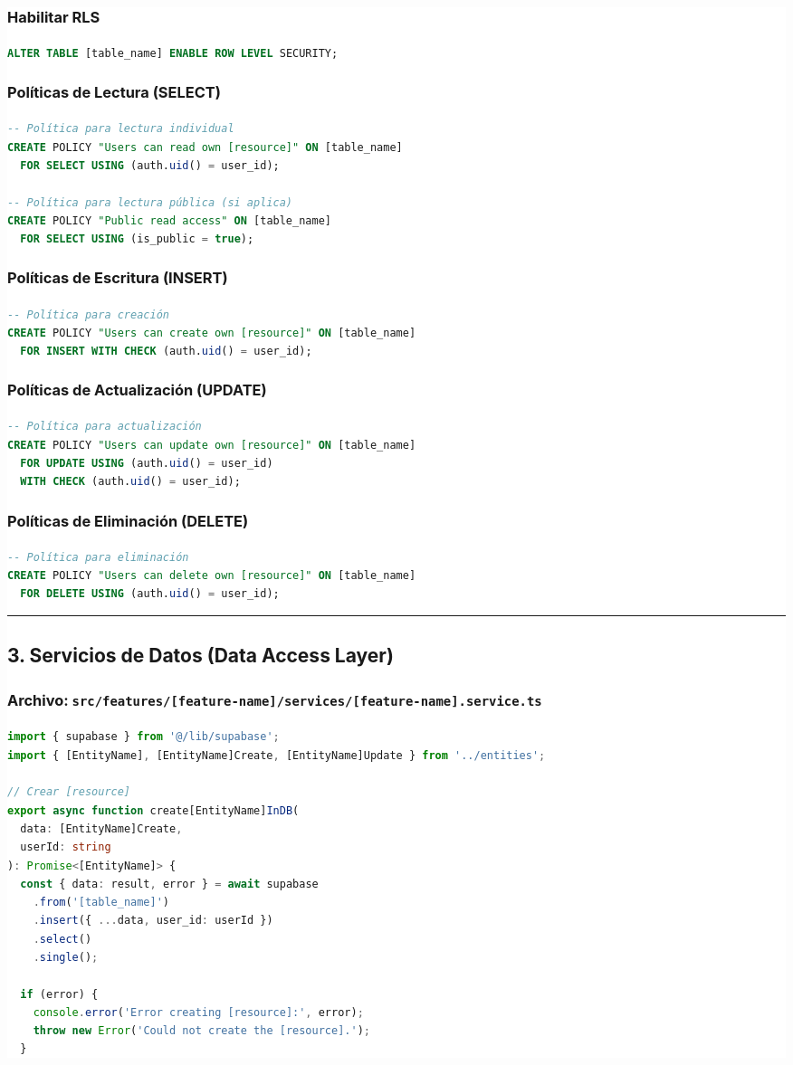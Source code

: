 ### Habilitar RLS
```sql
ALTER TABLE [table_name] ENABLE ROW LEVEL SECURITY;
```

### Políticas de Lectura (SELECT)
```sql
-- Política para lectura individual
CREATE POLICY "Users can read own [resource]" ON [table_name]
  FOR SELECT USING (auth.uid() = user_id);

-- Política para lectura pública (si aplica)
CREATE POLICY "Public read access" ON [table_name]
  FOR SELECT USING (is_public = true);
```

### Políticas de Escritura (INSERT)
```sql
-- Política para creación
CREATE POLICY "Users can create own [resource]" ON [table_name]
  FOR INSERT WITH CHECK (auth.uid() = user_id);
```

### Políticas de Actualización (UPDATE)
```sql
-- Política para actualización
CREATE POLICY "Users can update own [resource]" ON [table_name]
  FOR UPDATE USING (auth.uid() = user_id)
  WITH CHECK (auth.uid() = user_id);
```

### Políticas de Eliminación (DELETE)
```sql
-- Política para eliminación
CREATE POLICY "Users can delete own [resource]" ON [table_name]
  FOR DELETE USING (auth.uid() = user_id);
```

---

## 3. Servicios de Datos (Data Access Layer)

### Archivo: `src/features/[feature-name]/services/[feature-name].service.ts`

```typescript
import { supabase } from '@/lib/supabase';
import { [EntityName], [EntityName]Create, [EntityName]Update } from '../entities';

// Crear [resource]
export async function create[EntityName]InDB(
  data: [EntityName]Create, 
  userId: string
): Promise<[EntityName]> {
  const { data: result, error } = await supabase
    .from('[table_name]')
    .insert({ ...data, user_id: userId })
    .select()
    .single();

  if (error) {
    console.error('Error creating [resource]:', error);
    throw new Error('Could not create the [resource].');
  }
```